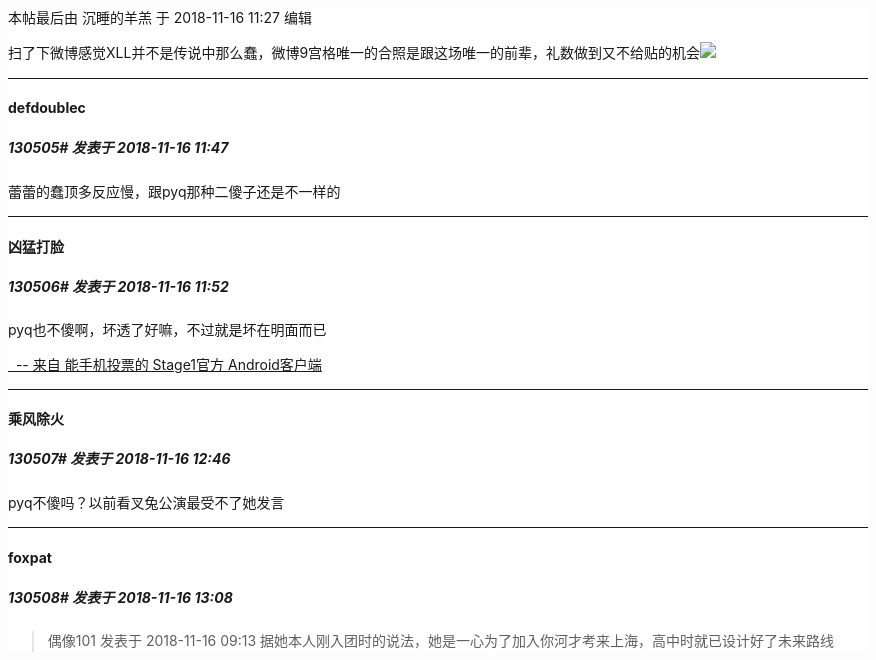 
 本帖最后由 沉睡的羊羔 于 2018-11-16 11:27 编辑 

扫了下微博感觉XLL并不是传说中那么蠢，微博9宫格唯一的合照是跟这场唯一的前辈，礼数做到又不给贴的机会<img src="https://static.saraba1st.com/image/smiley/face2017/087.gif" referrerpolicy="no-referrer">







*****

####  defdoublec  
##### 130505#       发表于 2018-11-16 11:47




蕾蕾的蠢顶多反应慢，跟pyq那种二傻子还是不一样的







*****

####  凶猛打脸  
##### 130506#       发表于 2018-11-16 11:52




pyq也不傻啊，坏透了好嘛，不过就是坏在明面而已

[  -- 来自 能手机投票的 Stage1官方 Android客户端](https://www.coolapk.com/apk/140634)







*****

####  乘风除火  
##### 130507#       发表于 2018-11-16 12:46




pyq不傻吗？以前看叉兔公演最受不了她发言







*****

####  foxpat  
##### 130508#       发表于 2018-11-16 13:08



<blockquote>偶像101 发表于 2018-11-16 09:13
据她本人刚入团时的说法，她是一心为了加入你河才考来上海，高中时就已设计好了未来路线
